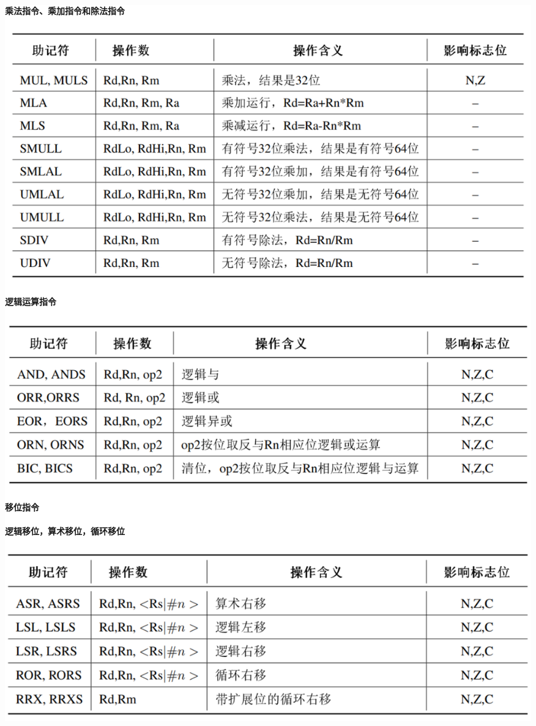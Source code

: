 **乘法指令、乘加指令和除法指令**

![续表](嵌入式程序设计ch2-微处理器体系架构/image-20230311010237534.png)

#### **逻辑运算指令**

![表](嵌入式程序设计ch2-微处理器体系架构/image-20230311010322773.png)

#### **移位指令**

**逻辑移位，算术移位，循环移位**

![呃呃](嵌入式程序设计ch2-微处理器体系架构/image-20230311010445123.png)
